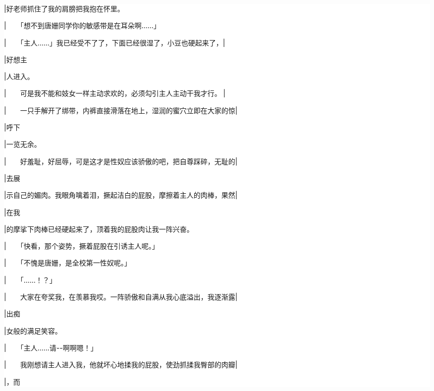 |好老师抓住了我的肩膀把我抱在怀里。

|　　「想不到唐姗同学你的敏感带是在耳朵啊......」

|　　「主人......」我已经受不了了，下面已经很湿了，小豆也硬起来了，|

|好想主

|人进入。

|　　可是我不能和妓女一样主动求欢的，必须勾引主人主动干我才行。 |

|　　一只手解开了绑带，内裤直接滑落在地上，湿润的蜜穴立即在大家的惊|

|呼下

|一览无余。

|　　好羞耻，好屈辱，可是这才是性奴应该骄傲的吧，把自尊踩碎，无耻的|

|去展

|示自己的媚肉。我眼角噙着泪，撅起洁白的屁股，摩擦着主人的肉棒，果然|

|在我

|的摩挲下肉棒已经硬起来了，顶着我的屁股肉让我一阵兴奋。

|　　「快看，那个姿势，撅着屁股在引诱主人呢。」

|　　「不愧是唐姗，是全校第一性奴呢。」

|　　「......！？」

|　　大家在夸奖我，在羡慕我哎。一阵骄傲和自满从我心底溢出，我逐渐露|

|出痴

|女般的满足笑容。

|　　「主人......请--啊啊嗯！」

|　　我刚想请主人进入我，他就坏心地揉我的屁股，使劲抓揉我臀部的肉瓣|

|，而
